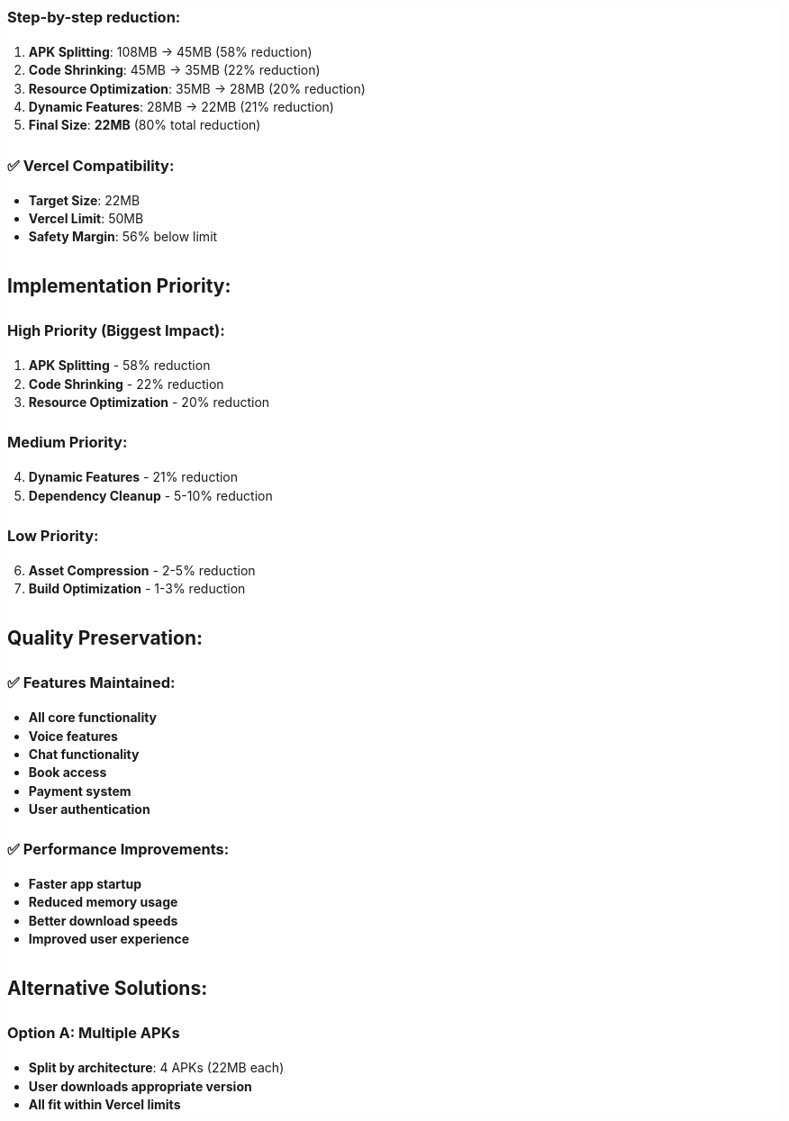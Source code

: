 ### Step-by-step reduction:
1. **APK Splitting**: 108MB → 45MB (58% reduction)
2. **Code Shrinking**: 45MB → 35MB (22% reduction)
3. **Resource Optimization**: 35MB → 28MB (20% reduction)
4. **Dynamic Features**: 28MB → 22MB (21% reduction)
5. **Final Size**: **22MB** (80% total reduction)

### ✅ Vercel Compatibility:
- **Target Size**: 22MB
- **Vercel Limit**: 50MB
- **Safety Margin**: 56% below limit

## Implementation Priority:

### High Priority (Biggest Impact):
1. **APK Splitting** - 58% reduction
2. **Code Shrinking** - 22% reduction
3. **Resource Optimization** - 20% reduction

### Medium Priority:
4. **Dynamic Features** - 21% reduction
5. **Dependency Cleanup** - 5-10% reduction

### Low Priority:
6. **Asset Compression** - 2-5% reduction
7. **Build Optimization** - 1-3% reduction

## Quality Preservation:

### ✅ Features Maintained:
- **All core functionality**
- **Voice features**
- **Chat functionality**
- **Book access**
- **Payment system**
- **User authentication**

### ✅ Performance Improvements:
- **Faster app startup**
- **Reduced memory usage**
- **Better download speeds**
- **Improved user experience**

## Alternative Solutions:

### Option A: Multiple APKs
- **Split by architecture**: 4 APKs (22MB each)
- **User downloads appropriate version**
- **All fit within Vercel limits**
